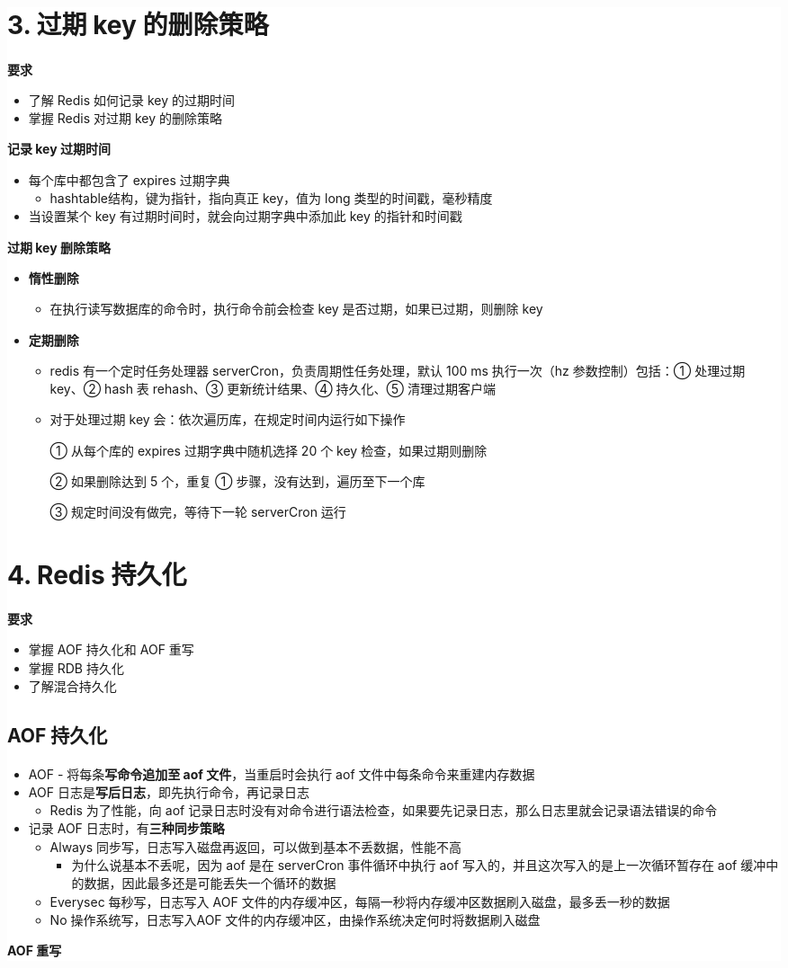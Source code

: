 

# 3. 过期 key 的删除策略

**要求**

* 了解 Redis 如何记录 key 的过期时间
* 掌握 Redis 对过期 key 的删除策略

**记录 key 过期时间**

* 每个库中都包含了 expires 过期字典
  * hashtable结构，键为指针，指向真正 key，值为 long 类型的时间戳，毫秒精度
* 当设置某个 key 有过期时间时，就会向过期字典中添加此 key 的指针和时间戳

**过期 key 删除策略**

* **惰性删除**

  * 在执行读写数据库的命令时，执行命令前会检查 key 是否过期，如果已过期，则删除 key

* **定期删除**

  * redis 有一个定时任务处理器 serverCron，负责周期性任务处理，默认 100 ms 执行一次（hz 参数控制）包括：① 处理过期 key、② hash 表 rehash、③ 更新统计结果、④ 持久化、⑤ 清理过期客户端

  * 对于处理过期 key 会：依次遍历库，在规定时间内运行如下操作

    ① 从每个库的 expires 过期字典中随机选择 20 个 key 检查，如果过期则删除

    ② 如果删除达到 5 个，重复 ① 步骤，没有达到，遍历至下一个库

    ③ 规定时间没有做完，等待下一轮 serverCron 运行



# 4. Redis 持久化

**要求**

* 掌握 AOF 持久化和 AOF 重写
* 掌握 RDB 持久化
* 了解混合持久化



## **AOF 持久化**

* AOF - 将每条**写命令追加至 aof 文件**，当重启时会执行 aof 文件中每条命令来重建内存数据
* AOF 日志是**写后日志**，即先执行命令，再记录日志
  * Redis 为了性能，向 aof 记录日志时没有对命令进行语法检查，如果要先记录日志，那么日志里就会记录语法错误的命令
* 记录 AOF 日志时，有**三种同步策略**
  * Always 同步写，日志写入磁盘再返回，可以做到基本不丢数据，性能不高
    * 为什么说基本不丢呢，因为 aof 是在 serverCron 事件循环中执行 aof 写入的，并且这次写入的是上一次循环暂存在 aof 缓冲中的数据，因此最多还是可能丢失一个循环的数据
  * Everysec 每秒写，日志写入 AOF 文件的内存缓冲区，每隔一秒将内存缓冲区数据刷入磁盘，最多丢一秒的数据
  * No 操作系统写，日志写入AOF 文件的内存缓冲区，由操作系统决定何时将数据刷入磁盘

**AOF 重写**
